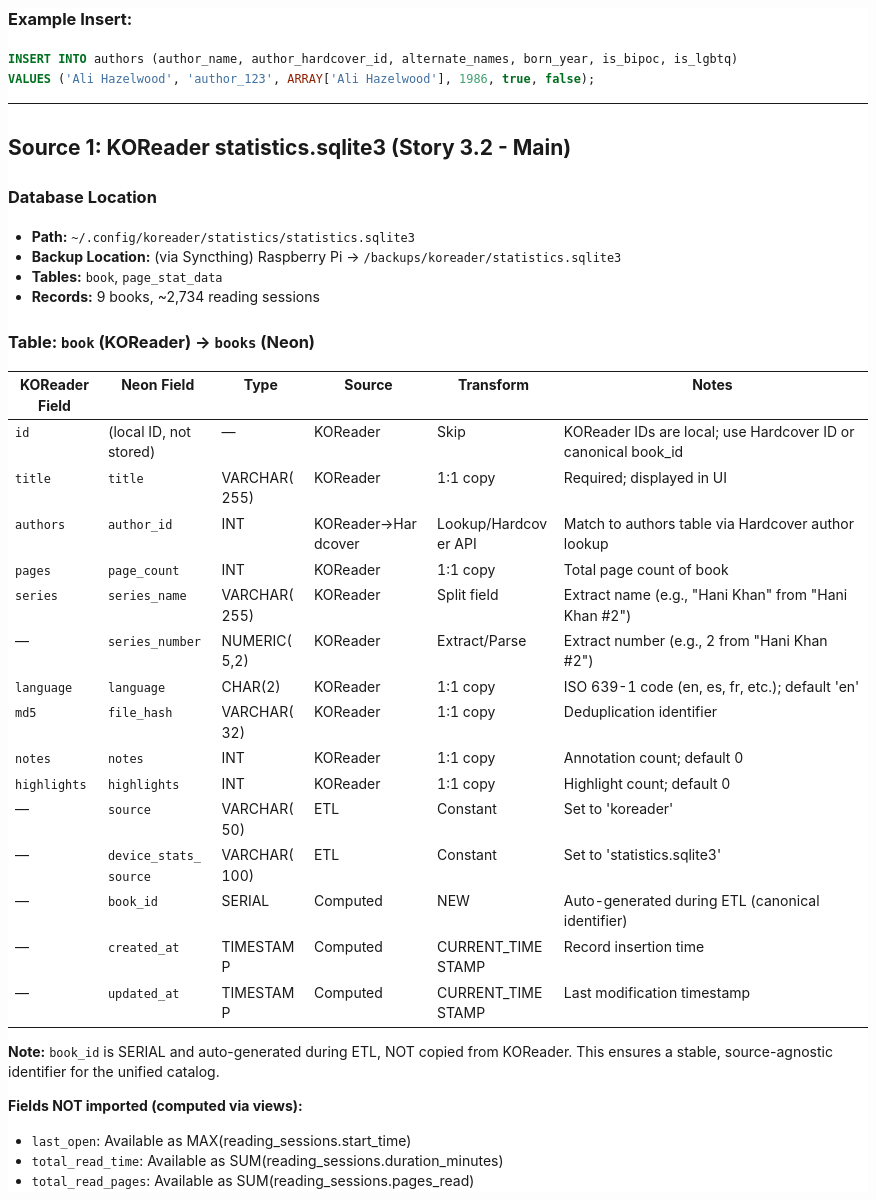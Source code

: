 ### Example Insert:
```sql
INSERT INTO authors (author_name, author_hardcover_id, alternate_names, born_year, is_bipoc, is_lgbtq)
VALUES ('Ali Hazelwood', 'author_123', ARRAY['Ali Hazelwood'], 1986, true, false);
```

---

## Source 1: KOReader statistics.sqlite3 (Story 3.2 - Main)

### Database Location
- **Path:** `~/.config/koreader/statistics/statistics.sqlite3`
- **Backup Location:** (via Syncthing) Raspberry Pi → `/backups/koreader/statistics.sqlite3`
- **Tables:** `book`, `page_stat_data`
- **Records:** 9 books, ~2,734 reading sessions

### Table: `book` (KOReader) → `books` (Neon)

| KOReader Field | Neon Field | Type | Source | Transform | Notes |
|---|---|---|---|---|---|
| `id` | (local ID, not stored) | — | KOReader | Skip | KOReader IDs are local; use Hardcover ID or canonical book_id |
| `title` | `title` | VARCHAR(255) | KOReader | 1:1 copy | Required; displayed in UI |
| `authors` | `author_id` | INT | KOReader→Hardcover | Lookup/Hardcover API | Match to authors table via Hardcover author lookup |
| `pages` | `page_count` | INT | KOReader | 1:1 copy | Total page count of book |
| `series` | `series_name` | VARCHAR(255) | KOReader | Split field | Extract name (e.g., "Hani Khan" from "Hani Khan #2") |
| — | `series_number` | NUMERIC(5,2) | KOReader | Extract/Parse | Extract number (e.g., 2 from "Hani Khan #2") |
| `language` | `language` | CHAR(2) | KOReader | 1:1 copy | ISO 639-1 code (en, es, fr, etc.); default 'en' |
| `md5` | `file_hash` | VARCHAR(32) | KOReader | 1:1 copy | Deduplication identifier |
| `notes` | `notes` | INT | KOReader | 1:1 copy | Annotation count; default 0 |
| `highlights` | `highlights` | INT | KOReader | 1:1 copy | Highlight count; default 0 |
| — | `source` | VARCHAR(50) | ETL | Constant | Set to 'koreader' |
| — | `device_stats_source` | VARCHAR(100) | ETL | Constant | Set to 'statistics.sqlite3' |
| — | `book_id` | SERIAL | Computed | NEW | Auto-generated during ETL (canonical identifier) |
| — | `created_at` | TIMESTAMP | Computed | CURRENT_TIMESTAMP | Record insertion time |
| — | `updated_at` | TIMESTAMP | Computed | CURRENT_TIMESTAMP | Last modification timestamp |

**Note:** `book_id` is SERIAL and auto-generated during ETL, NOT copied from KOReader. This ensures a stable, source-agnostic identifier for the unified catalog.

**Fields NOT imported (computed via views):**
- `last_open`: Available as MAX(reading_sessions.start_time)
- `total_read_time`: Available as SUM(reading_sessions.duration_minutes)
- `total_read_pages`: Available as SUM(reading_sessions.pages_read)
